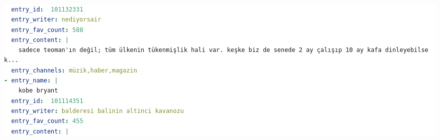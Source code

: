 ```yaml
  entry_id:  101132331
  entry_writer: nediyorsair
  entry_fav_count: 588
  entry_content: |
    sadece teoman'ın değil; tüm ülkenin tükenmişlik hali var. keşke biz de senede 2 ay çalışıp 10 ay kafa dinleyebilsek...
  entry_channels: müzik,haber,magazin
- entry_name: |
    kobe bryant
  entry_id:  101114351
  entry_writer: balderesi balinin altinci kavanozu
  entry_fav_count: 455
  entry_content: |
```